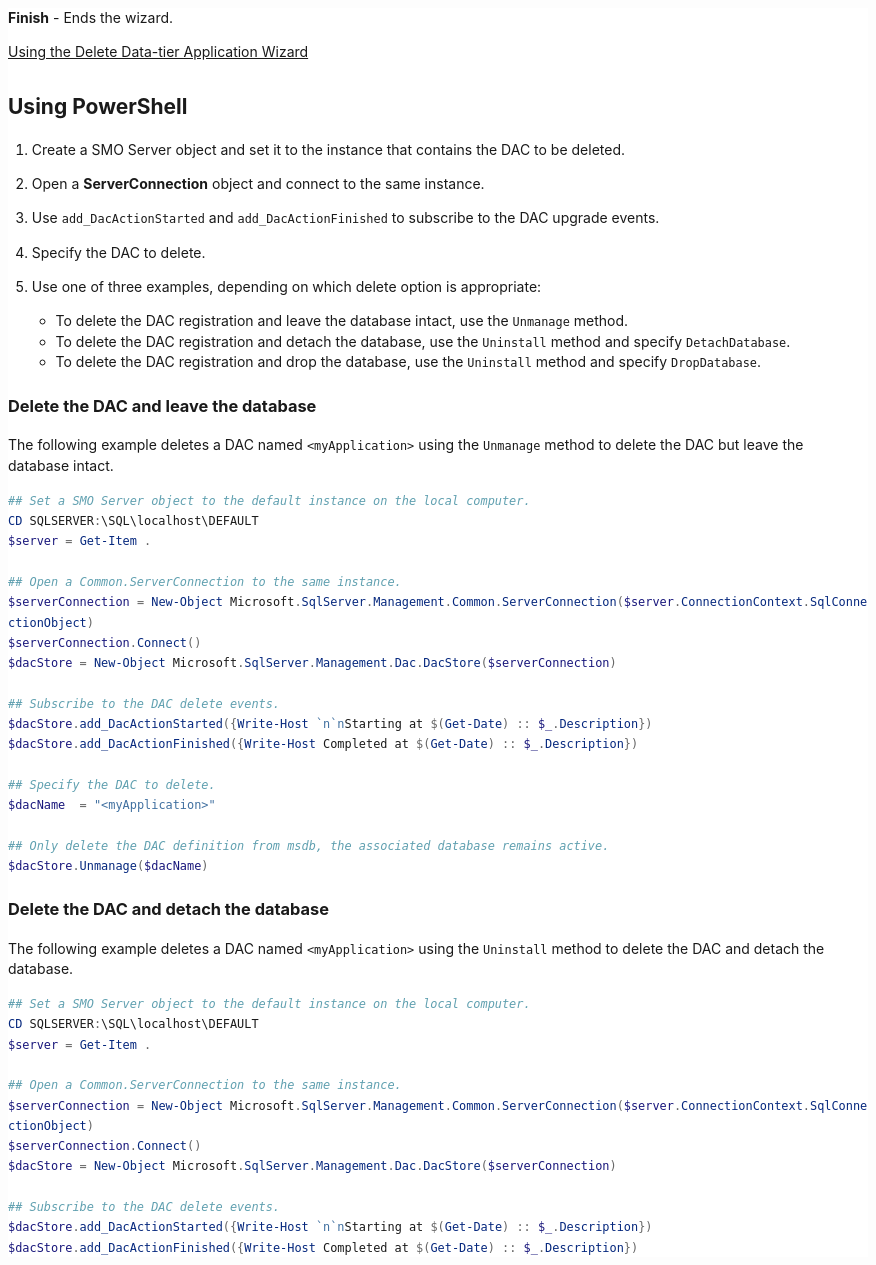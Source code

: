 **Finish** - Ends the wizard.  
  
 [Using the Delete Data-tier Application Wizard](#UsingDeleteDACWizard)  
  
##  <a name="DeleteDACPowerShell"></a> Using PowerShell  

1. Create a SMO Server object and set it to the instance that contains the DAC to be deleted.  
  
1. Open a **ServerConnection** object and connect to the same instance.  
  
1. Use `add_DacActionStarted` and `add_DacActionFinished` to subscribe to the DAC upgrade events.  
  
1. Specify the DAC to delete.  
  
1. Use one of three examples, depending on which delete option is appropriate:  
  
   - To delete the DAC registration and leave the database intact, use the `Unmanage` method.  
   - To delete the DAC registration and detach the database, use the `Uninstall` method and specify `DetachDatabase`.  
   - To delete the DAC registration and drop the database, use the `Uninstall` method and specify `DropDatabase`.
  
### Delete the DAC and leave the database

The following example deletes a DAC named `<myApplication>` using the `Unmanage` method to delete the DAC but leave the database intact.  
  
```powershell
## Set a SMO Server object to the default instance on the local computer.  
CD SQLSERVER:\SQL\localhost\DEFAULT  
$server = Get-Item .  
  
## Open a Common.ServerConnection to the same instance.  
$serverConnection = New-Object Microsoft.SqlServer.Management.Common.ServerConnection($server.ConnectionContext.SqlConnectionObject)  
$serverConnection.Connect()  
$dacStore = New-Object Microsoft.SqlServer.Management.Dac.DacStore($serverConnection)  
  
## Subscribe to the DAC delete events.  
$dacStore.add_DacActionStarted({Write-Host `n`nStarting at $(Get-Date) :: $_.Description})  
$dacStore.add_DacActionFinished({Write-Host Completed at $(Get-Date) :: $_.Description})  
  
## Specify the DAC to delete.  
$dacName  = "<myApplication>"  
  
## Only delete the DAC definition from msdb, the associated database remains active.  
$dacStore.Unmanage($dacName)  
```
  
### Delete the DAC and detach the database

The following example deletes a DAC named `<myApplication>` using the `Uninstall` method to delete the DAC and detach the database.  
  
```powershell
## Set a SMO Server object to the default instance on the local computer.  
CD SQLSERVER:\SQL\localhost\DEFAULT  
$server = Get-Item .  
  
## Open a Common.ServerConnection to the same instance.  
$serverConnection = New-Object Microsoft.SqlServer.Management.Common.ServerConnection($server.ConnectionContext.SqlConnectionObject)  
$serverConnection.Connect()  
$dacStore = New-Object Microsoft.SqlServer.Management.Dac.DacStore($serverConnection)  
  
## Subscribe to the DAC delete events.  
$dacStore.add_DacActionStarted({Write-Host `n`nStarting at $(Get-Date) :: $_.Description})  
$dacStore.add_DacActionFinished({Write-Host Completed at $(Get-Date) :: $_.Description})  
```